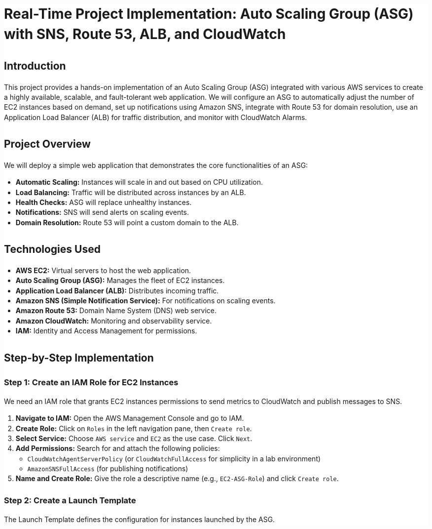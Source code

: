 # Real-Time Project Implementation: Auto Scaling Group (ASG) with SNS, Route 53, ALB, and CloudWatch

## Introduction
This project provides a hands-on implementation of an Auto Scaling Group (ASG) integrated with various AWS services to create a highly available, scalable, and fault-tolerant web application. We will configure an ASG to automatically adjust the number of EC2 instances based on demand, set up notifications using Amazon SNS, integrate with Route 53 for domain resolution, use an Application Load Balancer (ALB) for traffic distribution, and monitor with CloudWatch Alarms.

## Project Overview
We will deploy a simple web application that demonstrates the core functionalities of an ASG:

*   **Automatic Scaling:** Instances will scale in and out based on CPU utilization.
*   **Load Balancing:** Traffic will be distributed across instances by an ALB.
*   **Health Checks:** ASG will replace unhealthy instances.
*   **Notifications:** SNS will send alerts on scaling events.
*   **Domain Resolution:** Route 53 will point a custom domain to the ALB.

## Technologies Used

*   **AWS EC2:** Virtual servers to host the web application.
*   **Auto Scaling Group (ASG):** Manages the fleet of EC2 instances.
*   **Application Load Balancer (ALB):** Distributes incoming traffic.
*   **Amazon SNS (Simple Notification Service):** For notifications on scaling events.
*   **Amazon Route 53:** Domain Name System (DNS) web service.
*   **Amazon CloudWatch:** Monitoring and observability service.
*   **IAM:** Identity and Access Management for permissions.

## Step-by-Step Implementation

### Step 1: Create an IAM Role for EC2 Instances

We need an IAM role that grants EC2 instances permissions to send metrics to CloudWatch and publish messages to SNS.

1.  **Navigate to IAM:** Open the AWS Management Console and go to IAM.
2.  **Create Role:** Click on `Roles` in the left navigation pane, then `Create role`.
3.  **Select Service:** Choose `AWS service` and `EC2` as the use case. Click `Next`.
4.  **Add Permissions:** Search for and attach the following policies:
    *   `CloudWatchAgentServerPolicy` (or `CloudWatchFullAccess` for simplicity in a lab environment)
    *   `AmazonSNSFullAccess` (for publishing notifications)
5.  **Name and Create Role:** Give the role a descriptive name (e.g., `EC2-ASG-Role`) and click `Create role`.

### Step 2: Create a Launch Template

The Launch Template defines the configuration for instances launched by the ASG.
